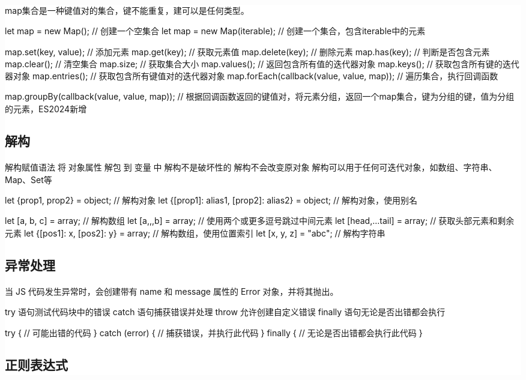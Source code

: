 

map集合是一种键值对的集合，键不能重复，建可以是任何类型。

let map = new Map();    // 创建一个空集合
let map = new Map(iterable);    // 创建一个集合，包含iterable中的元素

map.set(key, value);    // 添加元素
map.get(key);    // 获取元素值
map.delete(key);    // 删除元素
map.has(key);    // 判断是否包含元素
map.clear();    // 清空集合
map.size;    // 获取集合大小
map.values();    // 返回包含所有值的迭代器对象
map.keys();    // 获取包含所有键的迭代器对象
map.entries();    // 获取包含所有键值对的迭代器对象
map.forEach(callback(value, value, map));    // 遍历集合，执行回调函数

map.groupBy(callback(value, value, map));    // 根据回调函数返回的键值对，将元素分组，返回一个map集合，键为分组的键，值为分组的元素，ES2024新增

## 解构
解构赋值语法 将 对象属性 解包 到 变量 中
解构不是破坏性的
解构不会改变原对象
解构可以用于任何可迭代对象，如数组、字符串、Map、Set等

let {prop1, prop2} = object;    // 解构对象
let {[prop1]: alias1, [prop2]: alias2} = object;    // 解构对象，使用别名

let [a, b, c] = array;    // 解构数组
let [a,,,b] = array;    // 使用两个或更多逗号跳过中间元素
let [head,...tail] = array;    // 获取头部元素和剩余元素
let {[pos1]: x, [pos2]: y} = array;    // 解构数组，使用位置索引
let [x, y, z] = "abc";    // 解构字符串


## 异常处理
当 JS 代码发生异常时，会创建带有 name 和 message 属性的 Error 对象，并将其抛出。

try 语句测试代码块中的错误
catch 语句捕获错误并处理
throw 允许创建自定义错误
finally 语句无论是否出错都会执行

try {
    // 可能出错的代码
} catch (error) {
    // 捕获错误，并执行此代码
} finally {
    // 无论是否出错都会执行此代码
}

## 正则表达式
